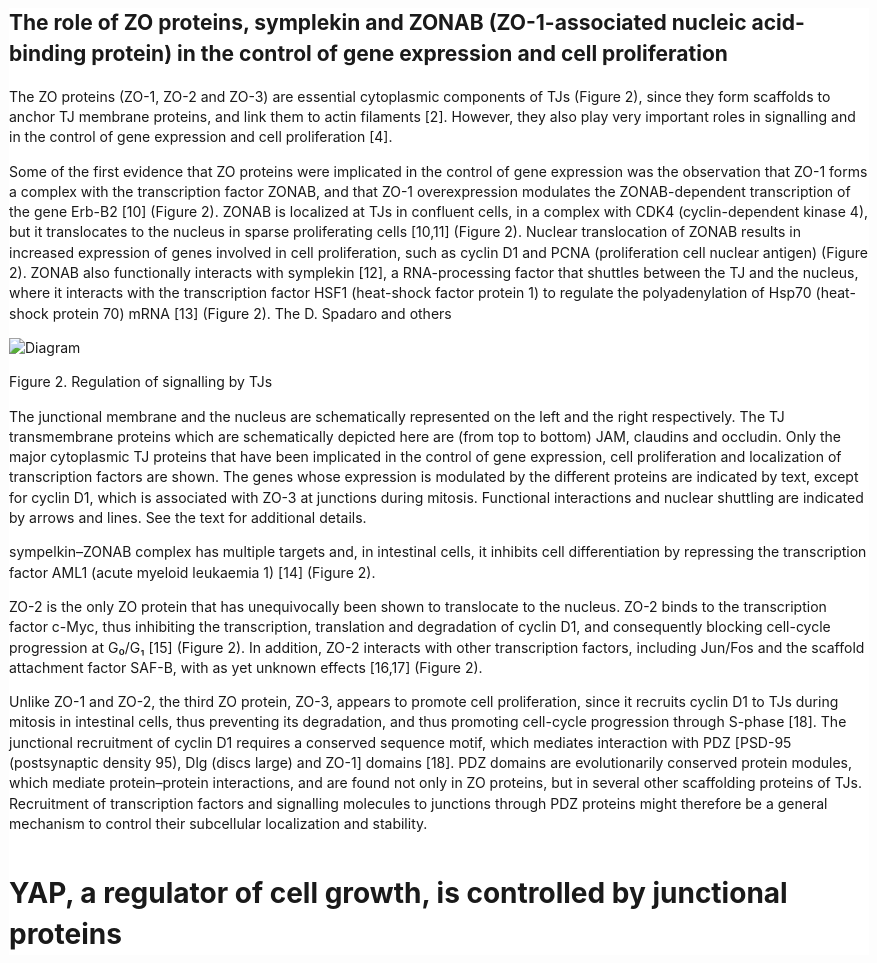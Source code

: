 ## The role of ZO proteins, symplekin and ZONAB (ZO-1-associated nucleic acid-binding protein) in the control of gene expression and cell proliferation

The ZO proteins (ZO-1, ZO-2 and ZO-3) are essential cytoplasmic components of TJs (Figure 2), since they form scaffolds to anchor TJ membrane proteins, and link them to actin filaments [2]. However, they also play very important roles in signalling and in the control of gene expression and cell proliferation [4].

Some of the first evidence that ZO proteins were implicated in the control of gene expression was the observation that ZO-1 forms a complex with the transcription factor ZONAB, and that ZO-1 overexpression modulates the ZONAB-dependent transcription of the gene Erb-B2 [10] (Figure 2). ZONAB is localized at TJs in confluent cells, in a complex with CDK4 (cyclin-dependent kinase 4), but it translocates to the nucleus in sparse proliferating cells [10,11] (Figure 2). Nuclear translocation of ZONAB results in increased expression of genes involved in cell proliferation, such as cyclin D1 and PCNA (proliferation cell nuclear antigen) (Figure 2). ZONAB also functionally interacts with symplekin [12], a RNA-processing factor that shuttles between the TJ and the nucleus, where it interacts with the transcription factor HSF1 (heat-shock factor protein 1) to regulate the polyadenylation of Hsp70 (heat-shock protein 70) mRNA [13] (Figure 2). The
D. Spadaro and others

![Diagram](attachment:diagram.png)

Figure 2. Regulation of signalling by TJs

The junctional membrane and the nucleus are schematically represented on the left and the right respectively. The TJ transmembrane proteins which are schematically depicted here are (from top to bottom) JAM, claudins and occludin. Only the major cytoplasmic TJ proteins that have been implicated in the control of gene expression, cell proliferation and localization of transcription factors are shown. The genes whose expression is modulated by the different proteins are indicated by text, except for cyclin D1, which is associated with ZO-3 at junctions during mitosis. Functional interactions and nuclear shuttling are indicated by arrows and lines. See the text for additional details.

sympelkin–ZONAB complex has multiple targets and, in intestinal cells, it inhibits cell differentiation by repressing the transcription factor AML1 (acute myeloid leukaemia 1) [14] (Figure 2).

ZO-2 is the only ZO protein that has unequivocally been shown to translocate to the nucleus. ZO-2 binds to the transcription factor c-Myc, thus inhibiting the transcription, translation and degradation of cyclin D1, and consequently blocking cell-cycle progression at G₀/G₁ [15] (Figure 2). In addition, ZO-2 interacts with other transcription factors, including Jun/Fos and the scaffold attachment factor SAF-B, with as yet unknown effects [16,17] (Figure 2).

Unlike ZO-1 and ZO-2, the third ZO protein, ZO-3, appears to promote cell proliferation, since it recruits cyclin D1 to TJs during mitosis in intestinal cells, thus preventing its degradation, and thus promoting cell-cycle progression
through S-phase [18]. The junctional recruitment of cyclin D1 requires a conserved sequence motif, which mediates interaction with PDZ [PSD-95 (postsynaptic density 95), Dlg (discs large) and ZO-1] domains [18]. PDZ domains are evolutionarily conserved protein modules, which mediate protein–protein interactions, and are found not only in ZO proteins, but in several other scaffolding proteins of TJs. Recruitment of transcription factors and signalling molecules to junctions through PDZ proteins might therefore be a general mechanism to control their subcellular localization and stability.

# YAP, a regulator of cell growth, is controlled by junctional proteins
